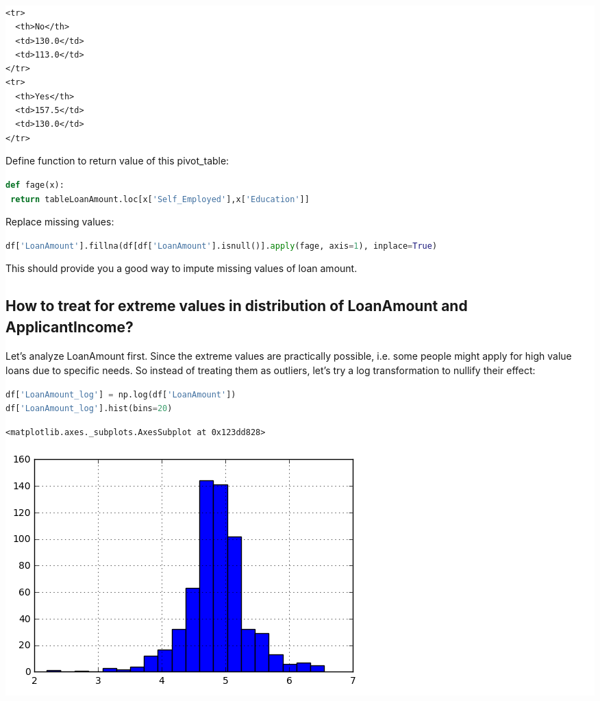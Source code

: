     <tr>
      <th>No</th>
      <td>130.0</td>
      <td>113.0</td>
    </tr>
    <tr>
      <th>Yes</th>
      <td>157.5</td>
      <td>130.0</td>
    </tr>
  </tbody>
</table>
</div>



Define function to return value of this pivot_table:


```python
def fage(x):
 return tableLoanAmount.loc[x['Self_Employed'],x['Education']]
```

Replace missing values:


```python
df['LoanAmount'].fillna(df[df['LoanAmount'].isnull()].apply(fage, axis=1), inplace=True)
```

This should provide you a good way to impute missing values of loan amount.

## How to treat for extreme values in distribution of LoanAmount and ApplicantIncome?

Let’s analyze LoanAmount first. Since the extreme values are practically possible, i.e. some people might apply for high value loans due to specific needs. So instead of treating them as outliers, let’s try a log transformation to nullify their effect:


```python
df['LoanAmount_log'] = np.log(df['LoanAmount'])
df['LoanAmount_log'].hist(bins=20)
```




    <matplotlib.axes._subplots.AxesSubplot at 0x123dd828>




![png](output_67_1.png)